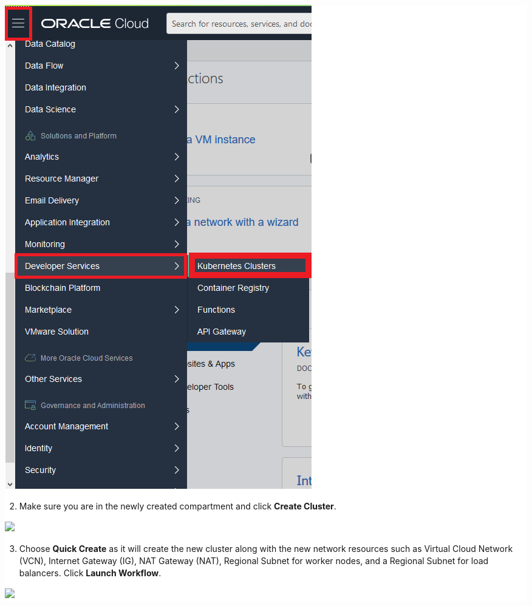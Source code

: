   ![](images/27-dev-services-oke.png " ")

2. Make sure you are in the newly created compartment and click **Create Cluster**.

  ![](images/28-create-oke.png " ")

3. Choose **Quick Create** as it will create the new cluster along with the new network
resources such as Virtual Cloud Network (VCN), Internet Gateway (IG), NAT
Gateway (NAT), Regional Subnet for worker nodes, and a Regional Subnet for load
balancers. Click **Launch Workflow**.

  ![](images/29-create-oke-wizard.png " ")
